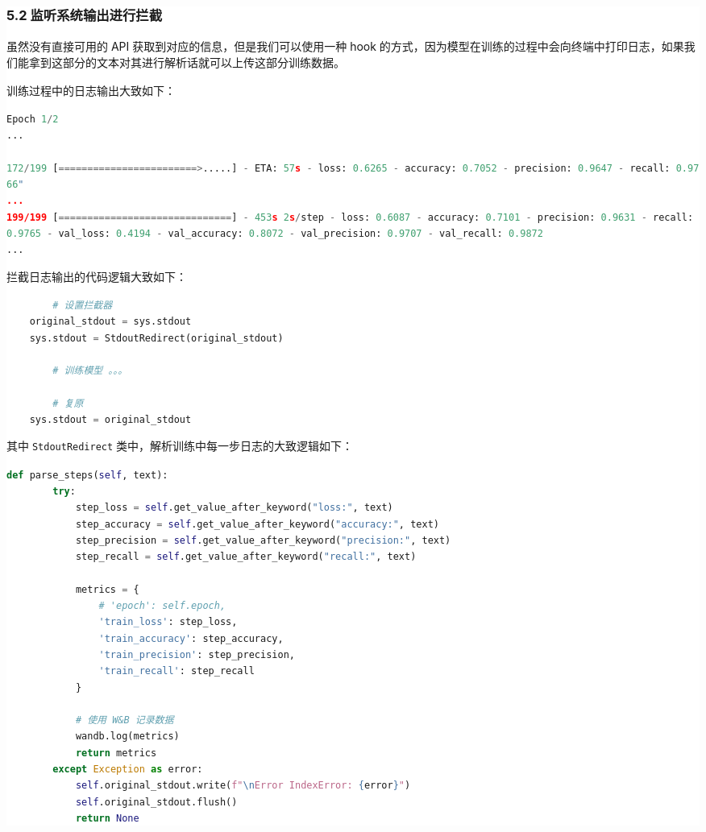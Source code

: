 ### 5.2 监听系统输出进行拦截

虽然没有直接可用的 API 获取到对应的信息，但是我们可以使用一种 hook 的方式，因为模型在训练的过程中会向终端中打印日志，如果我们能拿到这部分的文本对其进行解析话就可以上传这部分训练数据。

训练过程中的日志输出大致如下：

```python
Epoch 1/2
...

172/199 [========================>.....] - ETA: 57s - loss: 0.6265 - accuracy: 0.7052 - precision: 0.9647 - recall: 0.9766"
...
199/199 [==============================] - 453s 2s/step - loss: 0.6087 - accuracy: 0.7101 - precision: 0.9631 - recall: 0.9765 - val_loss: 0.4194 - val_accuracy: 0.8072 - val_precision: 0.9707 - val_recall: 0.9872
...
```

拦截日志输出的代码逻辑大致如下：

```python
		# 设置拦截器
    original_stdout = sys.stdout
    sys.stdout = StdoutRedirect(original_stdout)

		# 训练模型 。。。

		# 复原
    sys.stdout = original_stdout
```

其中 `StdoutRedirect` 类中，解析训练中每一步日志的大致逻辑如下：

```python
def parse_steps(self, text):
        try:
            step_loss = self.get_value_after_keyword("loss:", text)
            step_accuracy = self.get_value_after_keyword("accuracy:", text)
            step_precision = self.get_value_after_keyword("precision:", text)
            step_recall = self.get_value_after_keyword("recall:", text)

            metrics = {
                # 'epoch': self.epoch,
                'train_loss': step_loss,
                'train_accuracy': step_accuracy,
                'train_precision': step_precision,
                'train_recall': step_recall
            }

            # 使用 W&B 记录数据
            wandb.log(metrics)
            return metrics
        except Exception as error:
            self.original_stdout.write(f"\nError IndexError: {error}")
            self.original_stdout.flush()
            return None
```
